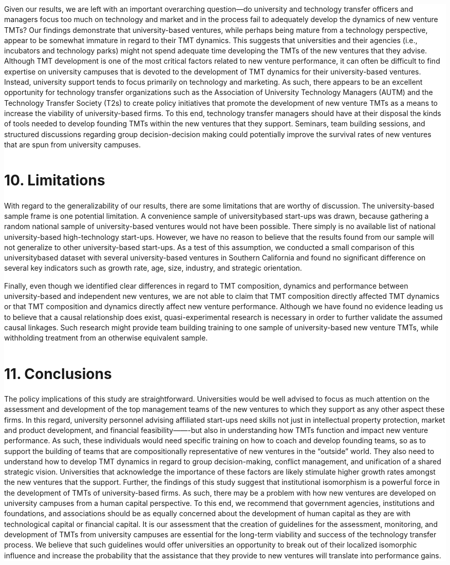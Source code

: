 Given our results, we are left with an important overarching question—do university and technology transfer officers and managers focus too much on technology and market and in the process fail to adequately develop the dynamics of new venture TMTs? Our findings demonstrate that university-based ventures, while perhaps being mature from a technology perspective, appear to be somewhat immature in regard to their TMT dynamics. This suggests that universities and their agencies (i.e., incubators and technology parks) might not spend adequate time developing the TMTs of the new ventures that they advise. Although TMT development is one of the most critical factors related to new venture performance, it can often be difficult to find expertise on university campuses that is devoted to the development of TMT dynamics for their university-based ventures. Instead, university support tends to focus primarily on technology and marketing. As such, there appears to be an excellent opportunity for technology transfer organizations such as the Association of University Technology Managers (AUTM) and the Technology Transfer Society (T2s) to create policy initiatives that promote the development of new venture TMTs as a means to increase the viability of university-based firms. To this end, technology transfer managers should have at their disposal the kinds of tools needed to develop founding TMTs within the new ventures that they support. Seminars, team building sessions, and structured discussions regarding group decision-decision making could potentially improve the survival rates of new ventures that are spun from university campuses.  

# 10. Limitations  

With regard to the generalizability of our results, there are some limitations that are worthy of discussion. The university-based sample frame is one potential limitation. A convenience sample of universitybased start-ups was drawn, because gathering a random national sample of university-based ventures would not have been possible. There simply is no available list of national university-based high-technology start-ups. However, we have no reason to believe that the results found from our sample will not generalize to other university-based start-ups. As a test of this assumption, we conducted a small comparison of this universitybased dataset with several university-based ventures in Southern California and found no significant difference on several key indicators such as growth rate, age, size, industry, and strategic orientation.  

Finally, even though we identified clear differences in regard to TMT composition, dynamics and performance between university-based and independent new ventures, we are not able to claim that TMT composition directly affected TMT dynamics or that TMT composition and dynamics directly affect new venture performance. Although we have found no evidence leading us to believe that a causal relationship does exist, quasi-experimental research is necessary in order to further validate the assumed causal linkages. Such research might provide team building training to one sample of university-based new venture TMTs, while withholding treatment from an otherwise equivalent sample.  

# 11. Conclusions  

The policy implications of this study are straightforward. Universities would be well advised to focus as much attention on the assessment and development of the top management teams of the new ventures to which they support as any other aspect these firms. In this regard, university personnel advising affiliated start-ups need skills not just in intellectual property protection, market and product development, and financial feasibility——-but also in understanding how TMTs function and impact new venture performance. As such, these individuals would need specific training on how to coach and develop founding teams, so as to support the building of teams that are compositionally representative of new ventures in the “outside” world. They also need to understand how to develop TMT dynamics in regard to group decision-making, conflict management, and unification of a shared strategic vision. Universities that acknowledge the importance of these factors are likely stimulate higher growth rates amongst the new ventures that the support. Further, the findings of this study suggest that institutional isomorphism is a powerful force in the development of TMTs of university-based firms. As such, there may be a problem with how new ventures are developed on university campuses from a human capital perspective. To this end, we recommend that government agencies, institutions and foundations, and associations should be as equally concerned about the development of human capital as they are with technological capital or financial capital. It is our assessment that the creation of guidelines for the assessment, monitoring, and development of TMTs from university campuses are essential for the long-term viability and success of the technology transfer process. We believe that such guidelines would offer universities an opportunity to break out of their localized isomorphic influence and increase the probability that the assistance that they provide to new ventures will translate into performance gains.  
